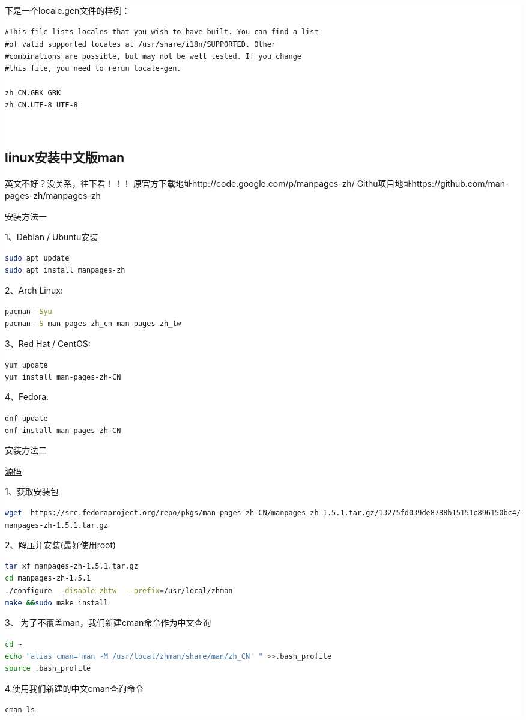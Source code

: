 下是一个locale.gen文件的样例：
```
#This file lists locales that you wish to have built. You can find a list
#of valid supported locales at /usr/share/i18n/SUPPORTED. Other
#combinations are possible, but may not be well tested. If you change
#this file, you need to rerun locale-gen.

zh_CN.GBK GBK
zh_CN.UTF-8 UTF-8
```

&nbsp;
## linux安装中文版man
英文不好？没关系，往下看！！！
原官方下载地址http://code.google.com/p/manpages-zh/
Githu项目地址https://github.com/man-pages-zh/manpages-zh

安装方法一

1、Debian / Ubuntu安装
```bash
sudo apt update
sudo apt install manpages-zh
```
2、Arch Linux:
```bash
pacman -Syu
pacman -S man-pages-zh_cn man-pages-zh_tw
```
3、Red Hat / CentOS:
```bash
yum update
yum install man-pages-zh-CN
```
4、Fedora:
```bash
dnf update
dnf install man-pages-zh-CN
```

安装方法二

[源码](https://src.fedoraproject.org/repo/pkgs/man-pages-zh-CN/)

1、获取安装包
```bash
wget  https://src.fedoraproject.org/repo/pkgs/man-pages-zh-CN/manpages-zh-1.5.1.tar.gz/13275fd039de8788b15151c896150bc4/manpages-zh-1.5.1.tar.gz
```
2、解压并安装(最好使用root)
```bash
tar xf manpages-zh-1.5.1.tar.gz
cd manpages-zh-1.5.1
./configure --disable-zhtw  --prefix=/usr/local/zhman
make &&sudo make install
```
3、 为了不覆盖man，我们新建cman命令作为中文查询
```bash
cd ~
echo "alias cman='man -M /usr/local/zhman/share/man/zh_CN' " >>.bash_profile
source .bash_profile
```
4.使用我们新建的中文cman查询命令
```bash
cman ls
```
